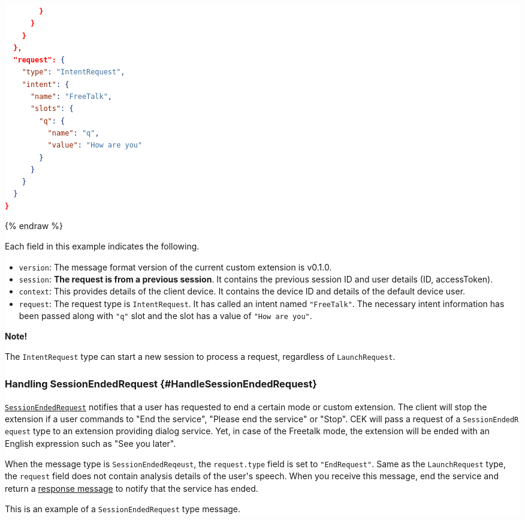 ```json
        }
      }
    }
  },
  "request": {
    "type": "IntentRequest",
    "intent": {
      "name": "FreeTalk",
      "slots": {
        "q": {
          "name": "q",
          "value": "How are you"
        }
      }
    }
  }
}
```

{% endraw %}

Each field in this example indicates the following.

* `version`: The message format version of the current custom extension is v0.1.0.
* `session`: **The request is from a previous session**. It contains the previous session ID and user details (ID, accessToken).
* `context`: This provides details of the client device. It contains the device ID and details of the default device user.
* `request`: The request type is `IntentRequest`. It has called an intent named `"FreeTalk"`. The necessary intent information has been passed along with `"q"` slot and the slot has a value of `"How are you"`.

<div class="note">
  <p><strong>Note!</strong></p>
  <p>The <code>IntentRequest</code> type can start a new session to process a request, regardless of <code>LaunchRequest</code>.</p>
</div>

### Handling SessionEndedRequest {#HandleSessionEndedRequest}

[`SessionEndedRequest`](/CEK/References/CEK_API.md#CustomExtSessionEndedRequest) notifies that a user has requested to end a certain mode or custom extension. The client will stop the extension if a user commands to "End the service", "Please end the service" or "Stop". CEK will pass a request of a `SessionEndedRequest` type to an extension providing dialog service.  Yet, in case of the Freetalk mode, the extension will be ended with an English expression such as "See you later".

When the message type is `SessionEndedReqeust`, the `request.type` field is set to `"EndRequest"`. Same as the `LaunchRequest` type, the `request` field does not contain analysis details of the user's speech. When you receive this message, end the service and return a [response message](#ReturnCustomExtensionResponse) to notify that the service has ended.

This is an example of a `SessionEndedRequest` type message.
